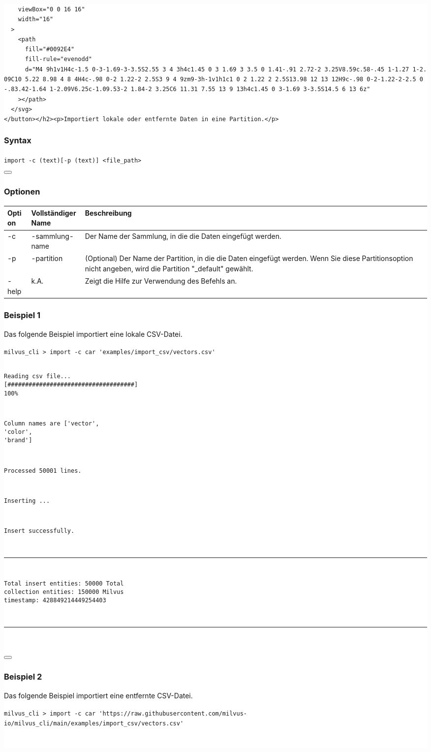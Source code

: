         viewBox="0 0 16 16"
        width="16"
      >
        <path
          fill="#0092E4"
          fill-rule="evenodd"
          d="M4 9h1v1H4c-1.5 0-3-1.69-3-3.5S2.55 3 4 3h4c1.45 0 3 1.69 3 3.5 0 1.41-.91 2.72-2 3.25V8.59c.58-.45 1-1.27 1-2.09C10 5.22 8.98 4 8 4H4c-.98 0-2 1.22-2 2.5S3 9 4 9zm9-3h-1v1h1c1 0 2 1.22 2 2.5S13.98 12 13 12H9c-.98 0-2-1.22-2-2.5 0-.83.42-1.64 1-2.09V6.25c-1.09.53-2 1.84-2 3.25C6 11.31 7.55 13 9 13h4c1.45 0 3-1.69 3-3.5S14.5 6 13 6z"
        ></path>
      </svg>
    </button></h2><p>Importiert lokale oder entfernte Daten in eine Partition.</p>
<p><h3 id="import">Syntax</h3></p>
<pre><code translate="no" class="language-shell"><span class="hljs-keyword">import</span> -<span class="hljs-title function_">c</span> (text)[-<span class="hljs-title function_">p</span> (text)] &lt;file_path&gt;
<button class="copy-code-btn"></button></code></pre>
<p><h3 id="import">Optionen</h3></p>
<table>
<thead>
<tr><th style="text-align:left">Option</th><th style="text-align:left">Vollständiger Name</th><th style="text-align:left">Beschreibung</th></tr>
</thead>
<tbody>
<tr><td style="text-align:left">-c</td><td style="text-align:left">-sammlung-name</td><td style="text-align:left">Der Name der Sammlung, in die die Daten eingefügt werden.</td></tr>
<tr><td style="text-align:left">-p</td><td style="text-align:left">-partition</td><td style="text-align:left">(Optional) Der Name der Partition, in die die Daten eingefügt werden. Wenn Sie diese Partitionsoption nicht angeben, wird die Partition "_default" gewählt.</td></tr>
<tr><td style="text-align:left">-help</td><td style="text-align:left">k.A.</td><td style="text-align:left">Zeigt die Hilfe zur Verwendung des Befehls an.</td></tr>
</tbody>
</table>
<p><h3 id="import">Beispiel 1</h3>
Das folgende Beispiel importiert eine lokale CSV-Datei.</p>
<pre><code translate="no" class="language-shell">milvus_cli &gt; <span class="hljs-keyword">import</span> -c car <span class="hljs-string">&#x27;examples/import_csv/vectors.csv&#x27;</span>

Reading csv file...  [<span class="hljs-comment">####################################]  100%</span>

Column names are [<span class="hljs-string">&#x27;vector&#x27;</span>, <span class="hljs-string">&#x27;color&#x27;</span>, <span class="hljs-string">&#x27;brand&#x27;</span>]

Processed <span class="hljs-number">50001</span> lines.

Inserting ...

Insert successfully.
--------------------------  ------------------
Total insert entities:                   <span class="hljs-number">50000</span>
Total collection entities:              <span class="hljs-number">150000</span>
Milvus timestamp:           <span class="hljs-number">428849214449254403</span>
--------------------------  ------------------
<button class="copy-code-btn"></button></code></pre>
<p><h3 id="import">Beispiel 2</h3>
Das folgende Beispiel importiert eine entfernte CSV-Datei.</p>
<pre><code translate="no" class="language-shell">milvus_cli &gt; import -c car <span class="hljs-string">&#x27;https://raw.githubusercontent.com/milvus-
io/milvus_cli/main/examples/import_csv/vectors.csv&#x27;</span>
